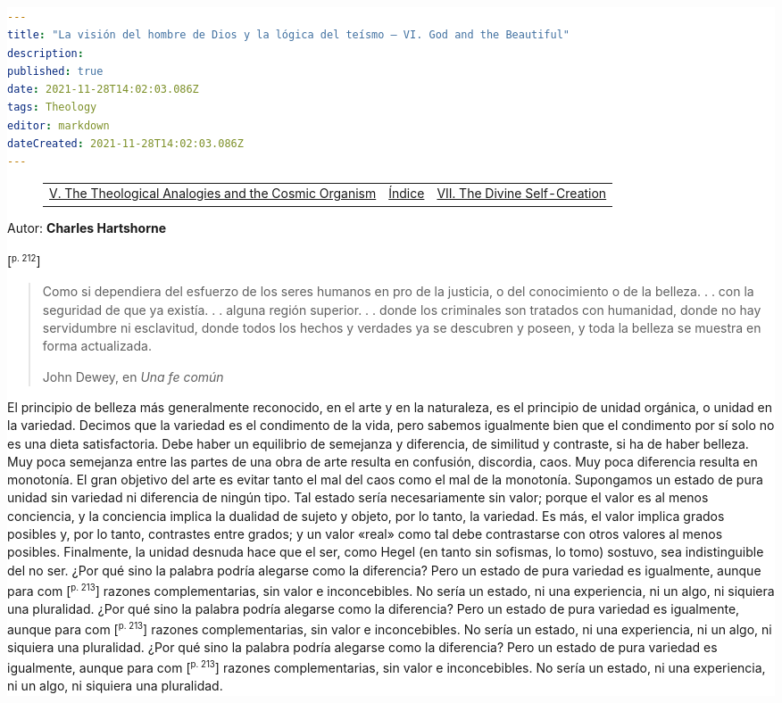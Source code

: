 ```yaml
---
title: "La visión del hombre de Dios y la lógica del teísmo — VI. God and the Beautiful"
description: 
published: true
date: 2021-11-28T14:02:03.086Z
tags: Theology
editor: markdown
dateCreated: 2021-11-28T14:02:03.086Z
---
```


<figure class="table chapter-navigator">
  <table>
    <tbody>
      <tr>
        <td><a href="/es/book/Charles_Hartshorne/Mans_Vision_of_God/5">V. The Theological Analogies and the Cosmic Organism</a></td>
        <td><a href="/es/book/Charles_Hartshorne/Mans_Vision_of_God/Index">Índice</a></td>
        <td><a href="/es/book/Charles_Hartshorne/Mans_Vision_of_God/7">VII. The Divine Self-Creation</a></td>
      </tr>
    </tbody>
  </table>
</figure>

Autor: **Charles Hartshorne**

<span id="p212">[<sup><small>p. 212</small></sup>]</span>

> Como si dependiera del esfuerzo de los seres humanos en pro de la justicia, o del conocimiento o de la belleza. . . con la seguridad de que ya existía. . . alguna región superior. . . donde los criminales son tratados con humanidad, donde no hay servidumbre ni esclavitud, donde todos los hechos y verdades ya se descubren y poseen, y toda la belleza se muestra en forma actualizada.
>
> John Dewey, en _Una fe común_

El principio de belleza más generalmente reconocido, en el arte y en la naturaleza, es el principio de unidad orgánica, o unidad en la variedad. Decimos que la variedad es el condimento de la vida, pero sabemos igualmente bien que el condimento por sí solo no es una dieta satisfactoria. Debe haber un equilibrio de semejanza y diferencia, de similitud y contraste, si ha de haber belleza. Muy poca semejanza entre las partes de una obra de arte resulta en confusión, discordia, caos. Muy poca diferencia resulta en monotonía. El gran objetivo del arte es evitar tanto el mal del caos como el mal de la monotonía. Supongamos un estado de pura unidad sin variedad ni diferencia de ningún tipo. Tal estado sería necesariamente sin valor; porque el valor es al menos conciencia, y la conciencia implica la dualidad de sujeto y objeto, por lo tanto, la variedad. Es más, el valor implica grados posibles y, por lo tanto, contrastes entre grados; y un valor «real» como tal debe contrastarse con otros valores al menos posibles. Finalmente, la unidad desnuda hace que el ser, como Hegel (en tanto sin sofismas, lo tomo) sostuvo, sea indistinguible del no ser. ¿Por qué sino la palabra podría alegarse como la diferencia? Pero un estado de pura variedad es igualmente, aunque para com <span id="p213">[<sup><small>p. 213</small></sup>]</span> razones complementarias, sin valor e inconcebibles. No sería un estado, ni una experiencia, ni un algo, ni siquiera una pluralidad. ¿Por qué sino la palabra podría alegarse como la diferencia? Pero un estado de pura variedad es igualmente, aunque para com <span id="p213">[<sup><small>p. 213</small></sup>]</span> razones complementarias, sin valor e inconcebibles. No sería un estado, ni una experiencia, ni un algo, ni siquiera una pluralidad. ¿Por qué sino la palabra podría alegarse como la diferencia? Pero un estado de pura variedad es igualmente, aunque para com <span id="p213">[<sup><small>p. 213</small></sup>]</span> razones complementarias, sin valor e inconcebibles. No sería un estado, ni una experiencia, ni un algo, ni siquiera una pluralidad.


[^1]: Citado por John Rickaby, SJ, _General Metaphysics_ (Londres: Longmans, Green & Co., 1890), págs. 153-54.